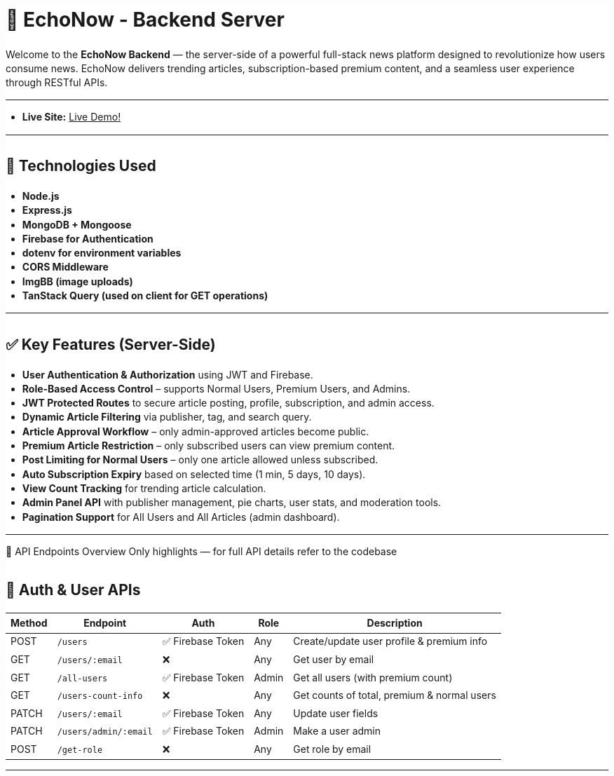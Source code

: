 # 📰 EchoNow - Backend Server
Welcome to the **EchoNow Backend** — the server-side of a powerful full-stack news platform designed to revolutionize how users consume news. EchoNow delivers trending articles, subscription-based premium content, and a seamless user experience through RESTful APIs.

---
  
- **Live Site:** [Live Demo!](https://echonow-server.vercel.app/)  

---

## 🚀 Technologies Used

- **Node.js**
- **Express.js**
- **MongoDB + Mongoose**
- **Firebase for Authentication**
- **dotenv for environment variables**
- **CORS Middleware**
- **ImgBB (image uploads)**
- **TanStack Query (used on client for GET operations)**

---

## ✅ Key Features (Server-Side)

- **User Authentication & Authorization** using JWT and Firebase.
- **Role-Based Access Control** – supports Normal Users, Premium Users, and Admins.
- **JWT Protected Routes** to secure article posting, profile, subscription, and admin access.
- **Dynamic Article Filtering** via publisher, tag, and search query.
- **Article Approval Workflow** – only admin-approved articles become public.
- **Premium Article Restriction** – only subscribed users can view premium content.
- **Post Limiting for Normal Users** – only one article allowed unless subscribed.
- **Auto Subscription Expiry** based on selected time (1 min, 5 days, 10 days).
- **View Count Tracking** for trending article calculation.
- **Admin Panel API** with publisher management, pie charts, user stats, and moderation tools.
- **Pagination Support** for All Users and All Articles (admin dashboard).

---

🔄 API Endpoints Overview
Only highlights — for full API details refer to the codebase

## 🔑 Auth & User APIs

| Method | Endpoint                   | Auth            | Role  | Description                                  |
|--------|---------------------------|-----------------|-------|----------------------------------------------|
| POST   | `/users`                   | ✅ Firebase Token | Any   | Create/update user profile & premium info    |
| GET    | `/users/:email`            | ❌              | Any   | Get user by email                            |
| GET    | `/all-users`               | ✅ Firebase Token | Admin | Get all users (with premium count)           |
| GET    | `/users-count-info`        | ❌              | Any   | Get counts of total, premium & normal users  |
| PATCH  | `/users/:email`            | ✅ Firebase Token | Any   | Update user fields                          |
| PATCH  | `/users/admin/:email`      | ✅ Firebase Token | Admin | Make a user admin                           |
| POST   | `/get-role`                | ❌              | Any   | Get role by email                           |

---